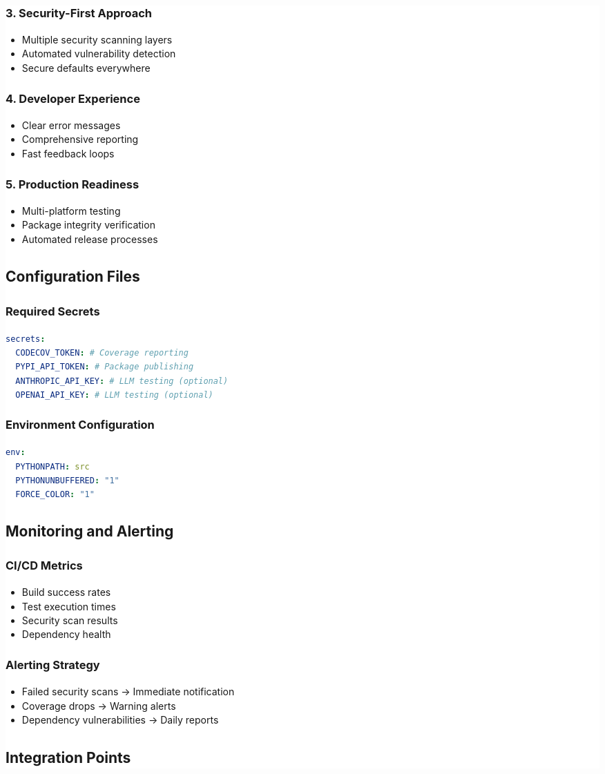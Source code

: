 ### 3. Security-First Approach
- Multiple security scanning layers
- Automated vulnerability detection
- Secure defaults everywhere

### 4. Developer Experience
- Clear error messages
- Comprehensive reporting
- Fast feedback loops

### 5. Production Readiness
- Multi-platform testing
- Package integrity verification
- Automated release processes

## Configuration Files

### Required Secrets
```yaml
secrets:
  CODECOV_TOKEN: # Coverage reporting
  PYPI_API_TOKEN: # Package publishing
  ANTHROPIC_API_KEY: # LLM testing (optional)
  OPENAI_API_KEY: # LLM testing (optional)
```

### Environment Configuration
```yaml
env:
  PYTHONPATH: src
  PYTHONUNBUFFERED: "1"
  FORCE_COLOR: "1"
```

## Monitoring and Alerting

### CI/CD Metrics
- Build success rates
- Test execution times
- Security scan results
- Dependency health

### Alerting Strategy
- Failed security scans → Immediate notification
- Coverage drops → Warning alerts
- Dependency vulnerabilities → Daily reports

## Integration Points
